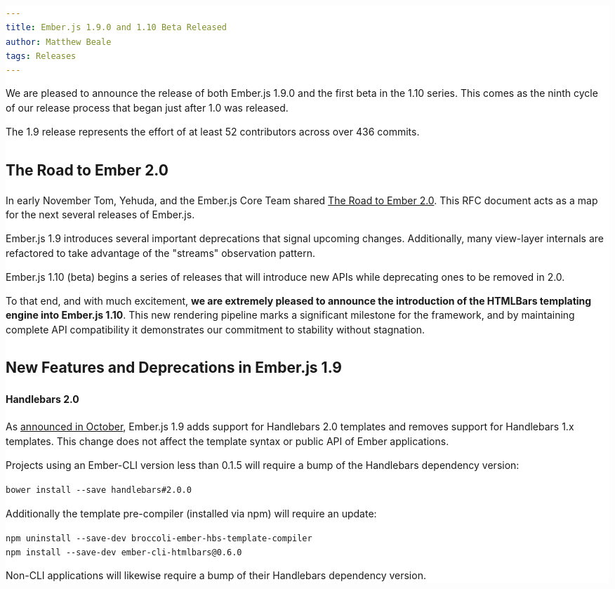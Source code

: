 ```yaml
---
title: Ember.js 1.9.0 and 1.10 Beta Released
author: Matthew Beale
tags: Releases
---
```


We are pleased to announce the release of both Ember.js 1.9.0 and the
first beta in the 1.10 series. This comes as the ninth cycle of our
release process that began just after 1.0 was released.

The 1.9 release represents the effort of at least 52 contributors across over 436 commits.

## The Road to Ember 2.0

In early November Tom, Yehuda, and the Ember.js Core Team shared [The Road to Ember 2.0](https://github.com/emberjs/rfcs/pull/15).
This RFC document acts as a map for the next several releases of Ember.js.

Ember.js 1.9 introduces several important deprecations that signal upcoming changes. Additionally, many view-layer internals are
refactored to take advantage of the "streams" observation pattern.

Ember.js 1.10 (beta) begins a series of releases that will
introduce new APIs while deprecating ones to be removed in 2.0.

To that end, and with much excitement, **we are extremely pleased to announce the introduction
of the HTMLBars templating engine into Ember.js 1.10**. This new rendering pipeline
marks a significant milestone for the framework, and by maintaining
complete API compatibility it demonstrates our commitment to stability without stagnation.

## New Features and Deprecations in Ember.js 1.9

#### Handlebars 2.0

As [announced in October](http://emberjs.com/blog/2014/10/16/handlebars-update.html), Ember.js 1.9
adds support for Handlebars 2.0 templates and removes support for Handlebars 1.x templates. This
change does not affect the template syntax or public API of Ember applications.

Projects using an Ember-CLI version less than 0.1.5 will require a bump
of the Handlebars dependency version:

```text
bower install --save handlebars#2.0.0
```

Additionally the template pre-compiler (installed via npm)
will require an update:

```
npm uninstall --save-dev broccoli-ember-hbs-template-compiler
npm install --save-dev ember-cli-htmlbars@0.6.0
```

Non-CLI applications will likewise require a bump of their Handlebars dependency version.
